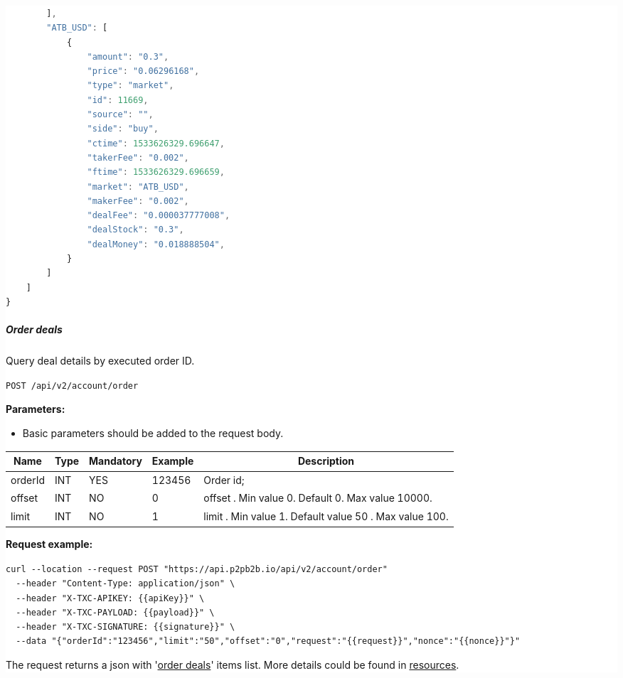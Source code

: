 ```javascript
        ],
        "ATB_USD": [
            {
                "amount": "0.3",
                "price": "0.06296168",
                "type": "market",
                "id": 11669,
                "source": "",
                "side": "buy",
                "ctime": 1533626329.696647,
                "takerFee": "0.002",
                "ftime": 1533626329.696659,
                "market": "ATB_USD",
                "makerFee": "0.002",
                "dealFee": "0.000037777008",
                "dealStock": "0.3",
                "dealMoney": "0.018888504",
            }
        ]
    ]
}
```
##### Order deals

Query deal details by executed order ID.

```
POST /api/v2/account/order
```

**Parameters:**

* Basic parameters should be added to the request body.

Name|Type|Mandatory| Example | Description
------------ |------------ | ------------ | ------------ | ------------
orderId | INT | YES | 123456 | Order id;
offset | INT | NO | 0 | offset . Min value 0. Default 0. Max value 10000.   
limit | INT | NO | 1 | limit . Min value 1.  Default value 50 . Max value 100.  


**Request example:**

```
curl --location --request POST "https://api.p2pb2b.io/api/v2/account/order"
  --header "Content-Type: application/json" \
  --header "X-TXC-APIKEY: {{apiKey}}" \
  --header "X-TXC-PAYLOAD: {{payload}}" \
  --header "X-TXC-SIGNATURE: {{signature}}" \
  --data "{"orderId":"123456","limit":"50","offset":"0","request":"{{request}}","nonce":"{{nonce}}"}"
```

The request returns a json with '[order deals](./resources.md#order-deals)' items list. More details could be found in [resources](./resources.md).
